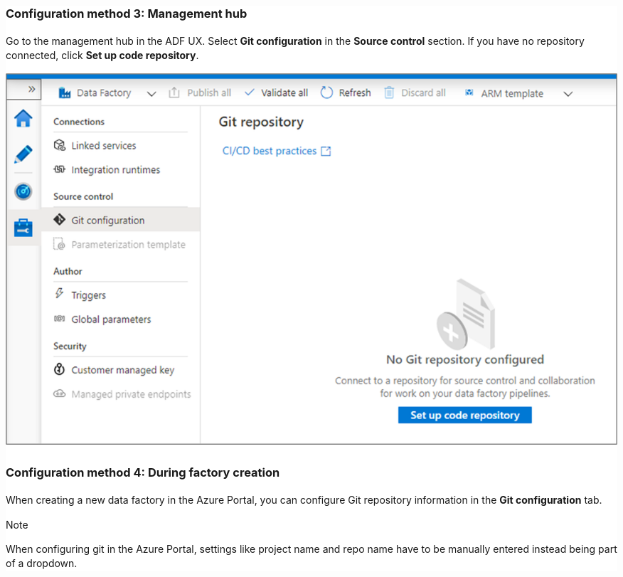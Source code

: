 ### Configuration method 3: Management hub

Go to the management hub in the ADF UX. Select **Git configuration** in the **Source control** section. If you have no repository connected, click **Set up code repository**.

![Configure the code repository settings from management hub](media/author-visually/configure-repo-3.png)

### Configuration method 4: During factory creation

When creating a new data factory in the Azure Portal, you can configure Git repository information in the **Git configuration** tab.

> [!NOTE]
> When configuring git in the Azure Portal, settings like project name and repo name have to be manually entered instead being part of a dropdown.
